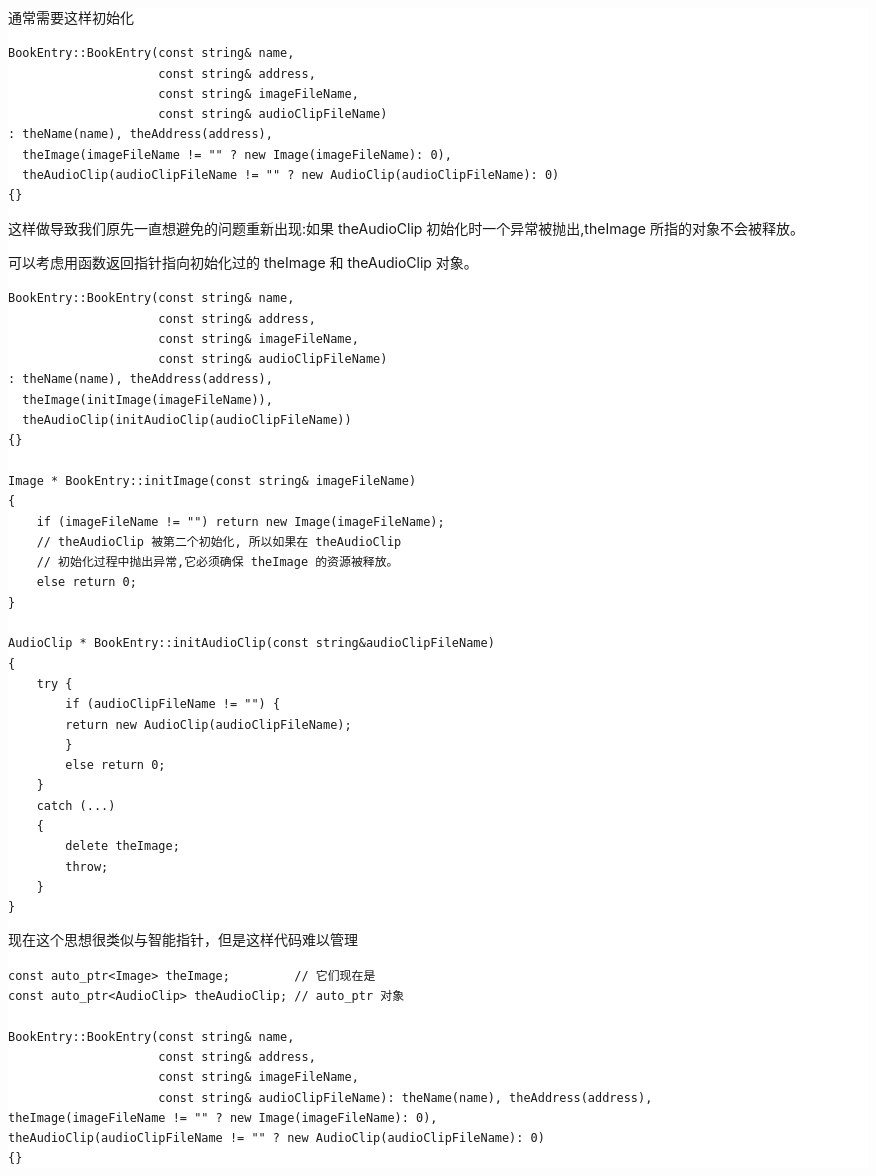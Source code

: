 通常需要这样初始化

```
BookEntry::BookEntry(const string& name,
                     const string& address,
                     const string& imageFileName,
                     const string& audioClipFileName)
: theName(name), theAddress(address),
  theImage(imageFileName != "" ? new Image(imageFileName): 0),
  theAudioClip(audioClipFileName != "" ? new AudioClip(audioClipFileName): 0)
{}
```

这样做导致我们原先一直想避免的问题重新出现:如果 theAudioClip 初始化时一个异常被抛出,theImage 所指的对象不会被释放。

可以考虑用函数返回指针指向初始化过的 theImage 和 theAudioClip 对象。

```
BookEntry::BookEntry(const string& name,
                     const string& address,
                     const string& imageFileName,
                     const string& audioClipFileName)
: theName(name), theAddress(address),
  theImage(initImage(imageFileName)),
  theAudioClip(initAudioClip(audioClipFileName))
{}

Image * BookEntry::initImage(const string& imageFileName)
{
    if (imageFileName != "") return new Image(imageFileName);
    // theAudioClip 被第二个初始化, 所以如果在 theAudioClip
	// 初始化过程中抛出异常,它必须确保 theImage 的资源被释放。
    else return 0;
}

AudioClip * BookEntry::initAudioClip(const string&audioClipFileName)
{
    try {
        if (audioClipFileName != "") {
        return new AudioClip(audioClipFileName);
        }
        else return 0;
    }
    catch (...)
    {
        delete theImage;
        throw;
    }
}
```

现在这个思想很类似与智能指针，但是这样代码难以管理

```
const auto_ptr<Image> theImage;			// 它们现在是
const auto_ptr<AudioClip> theAudioClip; // auto_ptr 对象

BookEntry::BookEntry(const string& name,
                     const string& address,
                     const string& imageFileName,
                     const string& audioClipFileName): theName(name), theAddress(address),
theImage(imageFileName != "" ? new Image(imageFileName): 0),
theAudioClip(audioClipFileName != "" ? new AudioClip(audioClipFileName): 0)
{}
```
